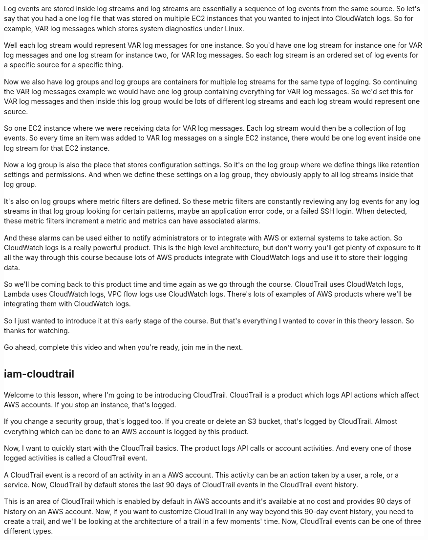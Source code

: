 Log events are stored inside log streams and log streams are essentially a sequence of log events from the same source. So let's say that you had a one log file that was stored on multiple EC2 instances that you wanted to inject into CloudWatch logs. So for example, VAR log messages which stores system diagnostics under Linux.

Well each log stream would represent VAR log messages for one instance. So you'd have one log stream for instance one for VAR log messages and one log stream for instance two, for VAR log messages. So each log stream is an ordered set of log events for a specific source for a specific thing.

Now we also have log groups and log groups are containers for multiple log streams for the same type of logging. So continuing the VAR log messages example we would have one log group containing everything for VAR log messages. So we'd set this for VAR log messages and then inside this log group would be lots of different log streams and each log stream would represent one source.

So one EC2 instance where we were receiving data for VAR log messages. Each log stream would then be a collection of log events. So every time an item was added to VAR log messages on a single EC2 instance, there would be one log event inside one log stream for that EC2 instance.

Now a log group is also the place that stores configuration settings. So it's on the log group where we define things like retention settings and permissions. And when we define these settings on a log group, they obviously apply to all log streams inside that log group.

It's also on log groups where metric filters are defined. So these metric filters are constantly reviewing any log events for any log streams in that log group looking for certain patterns, maybe an application error code, or a failed SSH login. When detected, these metric filters increment a metric and metrics can have associated alarms.

And these alarms can be used either to notify administrators or to integrate with AWS or external systems to take action. So CloudWatch logs is a really powerful product. This is the high level architecture, but don't worry you'll get plenty of exposure to it all the way through this course because lots of AWS products integrate with CloudWatch logs and use it to store their logging data.

So we'll be coming back to this product time and time again as we go through the course. CloudTrail uses CloudWatch logs, Lambda uses CloudWatch logs, VPC flow logs use CloudWatch logs. There's lots of examples of AWS products where we'll be integrating them with CloudWatch logs.

So I just wanted to introduce it at this early stage of the course. But that's everything I wanted to cover in this theory lesson. So thanks for watching.

Go ahead, complete this video and when you're ready, join me in the next.

## iam-cloudtrail

Welcome to this lesson, where I'm going to be introducing CloudTrail. CloudTrail is a product which logs API actions which affect AWS accounts. If you stop an instance, that's logged.

If you change a security group, that's logged too. If you create or delete an S3 bucket, that's logged by CloudTrail. Almost everything which can be done to an AWS account is logged by this product.

Now, I want to quickly start with the CloudTrail basics. The product logs API calls or account activities. And every one of those logged activities is called a CloudTrail event.

A CloudTrail event is a record of an activity in an a AWS account. This activity can be an action taken by a user, a role, or a service. Now, CloudTrail by default stores the last 90 days of CloudTrail events in the CloudTrail event history.

This is an area of CloudTrail which is enabled by default in AWS accounts and it's available at no cost and provides 90 days of history on an AWS account. Now, if you want to customize CloudTrail in any way beyond this 90-day event history, you need to create a trail, and we'll be looking at the architecture of a trail in a few moments' time. Now, CloudTrail events can be one of three different types.
